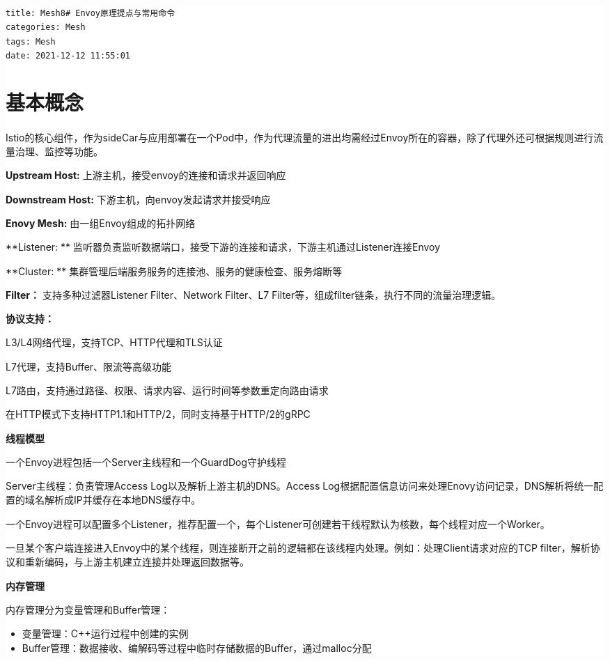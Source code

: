 

```
title: Mesh8# Envoy原理提点与常用命令
categories: Mesh
tags: Mesh
date: 2021-12-12 11:55:01
```





# 基本概念



Istio的核心组件，作为sideCar与应用部署在一个Pod中，作为代理流量的进出均需经过Envoy所在的容器，除了代理外还可根据规则进行流量治理、监控等功能。



**Upstream Host:** 上游主机，接受envoy的连接和请求并返回响应

**Downstream Host:** 下游主机，向envoy发起请求并接受响应

**Enovy Mesh:** 由一组Envoy组成的拓扑网络

**Listener: **  监听器负责监听数据端口，接受下游的连接和请求，下游主机通过Listener连接Envoy

**Cluster: ** 集群管理后端服务服务的连接池、服务的健康检查、服务熔断等

**Filter：** 支持多种过滤器Listener Filter、Network Filter、L7 Filter等，组成filter链条，执行不同的流量治理逻辑。



**协议支持：** 

L3/L4网络代理，支持TCP、HTTP代理和TLS认证

L7代理，支持Buffer、限流等高级功能

L7路由，支持通过路径、权限、请求内容、运行时间等参数重定向路由请求

在HTTP模式下支持HTTP1.1和HTTP/2，同时支持基于HTTP/2的gRPC



**线程模型** 

一个Envoy进程包括一个Server主线程和一个GuardDog守护线程

Server主线程：负责管理Access Log以及解析上游主机的DNS。Access Log根据配置信息访问来处理Enovy访问记录，DNS解析将统一配置的域名解析成IP并缓存在本地DNS缓存中。



一个Envoy进程可以配置多个Listener，推荐配置一个，每个Listener可创建若干线程默认为核数，每个线程对应一个Worker。

一旦某个客户端连接进入Envoy中的某个线程，则连接断开之前的逻辑都在该线程内处理。例如：处理Client请求对应的TCP filter，解析协议和重新编码，与上游主机建立连接并处理返回数据等。



**内存管理** 

内存管理分为变量管理和Buffer管理：

* 变量管理：C++运行过程中创建的实例
* Buffer管理：数据接收、编解码等过程中临时存储数据的Buffer，通过malloc分配
  